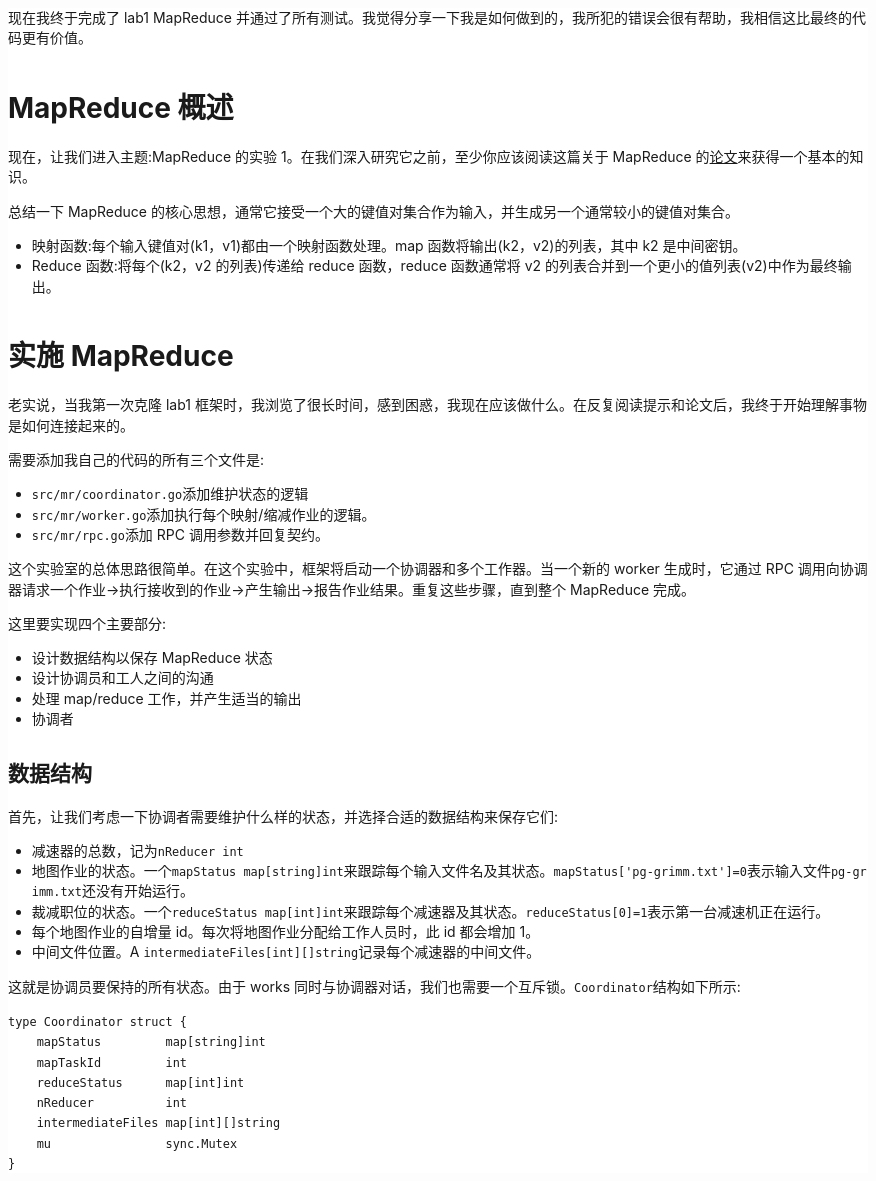 现在我终于完成了 lab1 MapReduce 并通过了所有测试。我觉得分享一下我是如何做到的，我所犯的错误会很有帮助，我相信这比最终的代码更有价值。

# MapReduce 概述

现在，让我们进入主题:MapReduce 的实验 1。在我们深入研究它之前，至少你应该阅读这篇关于 MapReduce 的[论文](https://pdos.csail.mit.edu/6.824/papers/mapreduce.pdf)来获得一个基本的知识。

总结一下 MapReduce 的核心思想，通常它接受一个大的键值对集合作为输入，并生成另一个通常较小的键值对集合。

*   映射函数:每个输入键值对(k1，v1)都由一个映射函数处理。map 函数将输出(k2，v2)的列表，其中 k2 是中间密钥。
*   Reduce 函数:将每个(k2，v2 的列表)传递给 reduce 函数，reduce 函数通常将 v2 的列表合并到一个更小的值列表(v2)中作为最终输出。

# 实施 MapReduce

老实说，当我第一次克隆 lab1 框架时，我浏览了很长时间，感到困惑，我现在应该做什么。在反复阅读提示和论文后，我终于开始理解事物是如何连接起来的。

需要添加我自己的代码的所有三个文件是:

*   `src/mr/coordinator.go`添加维护状态的逻辑
*   `src/mr/worker.go`添加执行每个映射/缩减作业的逻辑。
*   `src/mr/rpc.go`添加 RPC 调用参数并回复契约。

这个实验室的总体思路很简单。在这个实验中，框架将启动一个协调器和多个工作器。当一个新的 worker 生成时，它通过 RPC 调用向协调器请求一个作业->执行接收到的作业->产生输出->报告作业结果。重复这些步骤，直到整个 MapReduce 完成。

这里要实现四个主要部分:

*   设计数据结构以保存 MapReduce 状态
*   设计协调员和工人之间的沟通
*   处理 map/reduce 工作，并产生适当的输出
*   协调者

## 数据结构

首先，让我们考虑一下协调者需要维护什么样的状态，并选择合适的数据结构来保存它们:

*   减速器的总数，记为`nReducer int`
*   地图作业的状态。一个`mapStatus map[string]int`来跟踪每个输入文件名及其状态。`mapStatus['pg-grimm.txt']=0`表示输入文件`pg-grimm.txt`还没有开始运行。
*   裁减职位的状态。一个`reduceStatus map[int]int`来跟踪每个减速器及其状态。`reduceStatus[0]=1`表示第一台减速机正在运行。
*   每个地图作业的自增量 id。每次将地图作业分配给工作人员时，此 id 都会增加 1。
*   中间文件位置。A `intermediateFiles[int][]string`记录每个减速器的中间文件。

这就是协调员要保持的所有状态。由于 works 同时与协调器对话，我们也需要一个互斥锁。`Coordinator`结构如下所示:

```
type Coordinator struct { 
    mapStatus         map[string]int 
    mapTaskId         int
    reduceStatus      map[int]int
    nReducer          int 
    intermediateFiles map[int][]string 
    mu                sync.Mutex
}
```
